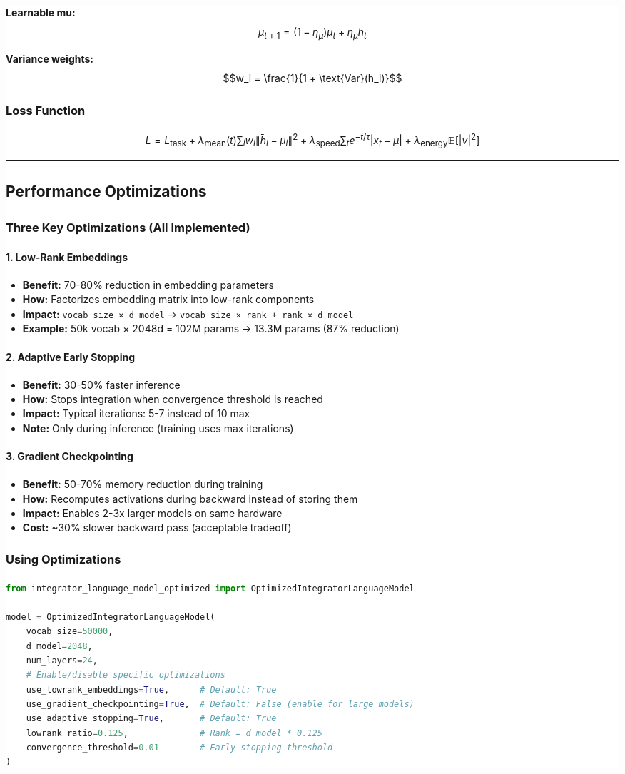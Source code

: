 **Learnable mu:**
$$\mu_{t+1} = (1 - \eta_\mu) \mu_t + \eta_\mu \bar{h}_t$$

**Variance weights:**
$$w_i = \frac{1}{1 + \text{Var}(h_i)}$$

### Loss Function

$$L = L_\text{task} + \lambda_\text{mean}(t) \sum_i w_i \|\bar{h}_i - \mu_i\|^2 + \lambda_\text{speed} \sum_t e^{-t/\tau}|x_t - \mu| + \lambda_\text{energy} \mathbb{E}[|v|^2]$$

---

## Performance Optimizations

### Three Key Optimizations (All Implemented)

#### 1. Low-Rank Embeddings
- **Benefit:** 70-80% reduction in embedding parameters
- **How:** Factorizes embedding matrix into low-rank components
- **Impact:** `vocab_size × d_model` → `vocab_size × rank + rank × d_model`
- **Example:** 50k vocab × 2048d = 102M params → 13.3M params (87% reduction)

#### 2. Adaptive Early Stopping
- **Benefit:** 30-50% faster inference
- **How:** Stops integration when convergence threshold is reached
- **Impact:** Typical iterations: 5-7 instead of 10 max
- **Note:** Only during inference (training uses max iterations)

#### 3. Gradient Checkpointing
- **Benefit:** 50-70% memory reduction during training
- **How:** Recomputes activations during backward instead of storing them
- **Impact:** Enables 2-3x larger models on same hardware
- **Cost:** ~30% slower backward pass (acceptable tradeoff)

### Using Optimizations

```python
from integrator_language_model_optimized import OptimizedIntegratorLanguageModel

model = OptimizedIntegratorLanguageModel(
    vocab_size=50000,
    d_model=2048,
    num_layers=24,
    # Enable/disable specific optimizations
    use_lowrank_embeddings=True,      # Default: True
    use_gradient_checkpointing=True,  # Default: False (enable for large models)
    use_adaptive_stopping=True,       # Default: True
    lowrank_ratio=0.125,              # Rank = d_model * 0.125
    convergence_threshold=0.01        # Early stopping threshold
)
```
